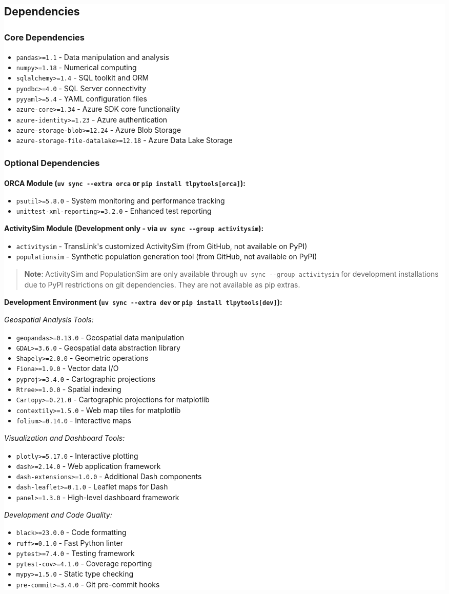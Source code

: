## Dependencies

### Core Dependencies
- `pandas>=1.1` - Data manipulation and analysis
- `numpy>=1.18` - Numerical computing
- `sqlalchemy>=1.4` - SQL toolkit and ORM
- `pyodbc>=4.0` - SQL Server connectivity
- `pyyaml>=5.4` - YAML configuration files
- `azure-core>=1.34` - Azure SDK core functionality
- `azure-identity>=1.23` - Azure authentication
- `azure-storage-blob>=12.24` - Azure Blob Storage
- `azure-storage-file-datalake>=12.18` - Azure Data Lake Storage

### Optional Dependencies

**ORCA Module (`uv sync --extra orca` or `pip install tlpytools[orca]`):**
- `psutil>=5.8.0` - System monitoring and performance tracking
- `unittest-xml-reporting>=3.2.0` - Enhanced test reporting

**ActivitySim Module (Development only - via `uv sync --group activitysim`):**
- `activitysim` - TransLink's customized ActivitySim (from GitHub, not available on PyPI)
- `populationsim` - Synthetic population generation tool (from GitHub, not available on PyPI)

> **Note**: ActivitySim and PopulationSim are only available through `uv sync --group activitysim` for development installations due to PyPI restrictions on git dependencies. They are not available as pip extras.

**Development Environment (`uv sync --extra dev` or `pip install tlpytools[dev]`):**

*Geospatial Analysis Tools:*
- `geopandas>=0.13.0` - Geospatial data manipulation
- `GDAL>=3.6.0` - Geospatial data abstraction library
- `Shapely>=2.0.0` - Geometric operations
- `Fiona>=1.9.0` - Vector data I/O
- `pyproj>=3.4.0` - Cartographic projections
- `Rtree>=1.0.0` - Spatial indexing
- `Cartopy>=0.21.0` - Cartographic projections for matplotlib
- `contextily>=1.5.0` - Web map tiles for matplotlib
- `folium>=0.14.0` - Interactive maps

*Visualization and Dashboard Tools:*
- `plotly>=5.17.0` - Interactive plotting
- `dash>=2.14.0` - Web application framework
- `dash-extensions>=1.0.0` - Additional Dash components
- `dash-leaflet>=0.1.0` - Leaflet maps for Dash
- `panel>=1.3.0` - High-level dashboard framework

*Development and Code Quality:*
- `black>=23.0.0` - Code formatting
- `ruff>=0.1.0` - Fast Python linter
- `pytest>=7.4.0` - Testing framework
- `pytest-cov>=4.1.0` - Coverage reporting
- `mypy>=1.5.0` - Static type checking
- `pre-commit>=3.4.0` - Git pre-commit hooks
